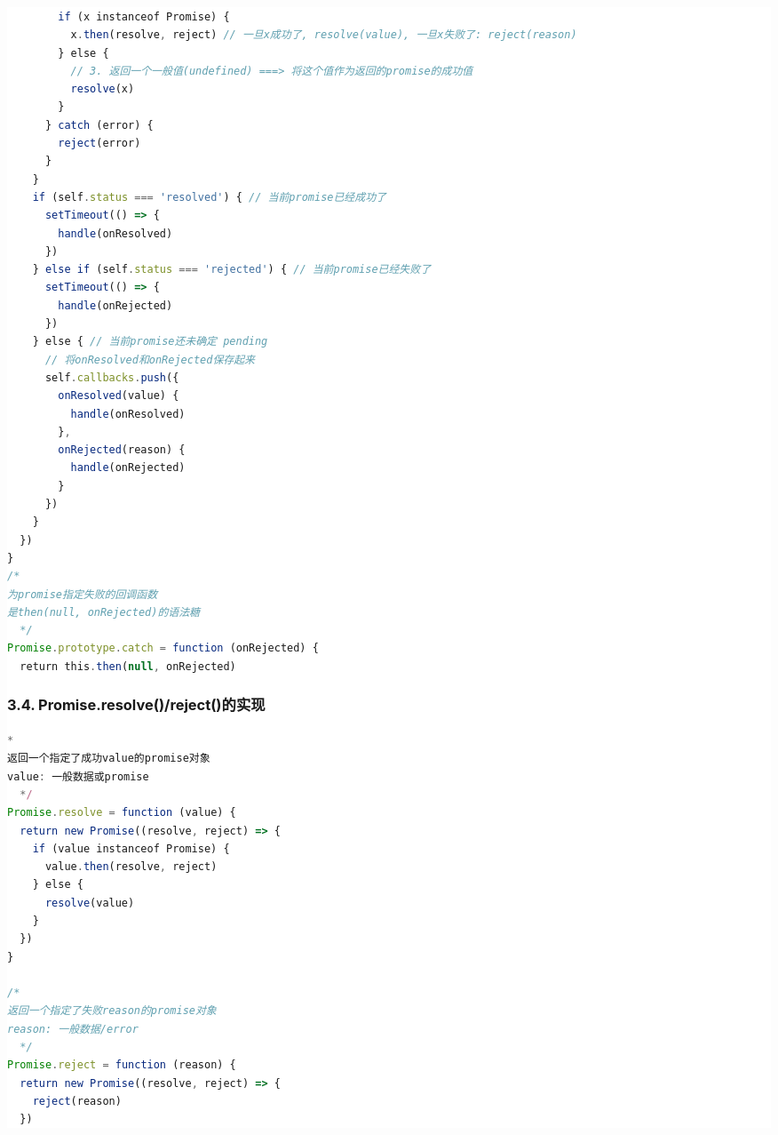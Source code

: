 ``` js
        if (x instanceof Promise) {
          x.then(resolve, reject) // 一旦x成功了, resolve(value), 一旦x失败了: reject(reason)
        } else {
          // 3. 返回一个一般值(undefined) ===> 将这个值作为返回的promise的成功值
          resolve(x)
        }
      } catch (error) {
        reject(error)
      }
    }
    if (self.status === 'resolved') { // 当前promise已经成功了
      setTimeout(() => {
        handle(onResolved)
      })
    } else if (self.status === 'rejected') { // 当前promise已经失败了
      setTimeout(() => {
        handle(onRejected)
      })
    } else { // 当前promise还未确定 pending
      // 将onResolved和onRejected保存起来
      self.callbacks.push({
        onResolved(value) {
          handle(onResolved)
        },
        onRejected(reason) {
          handle(onRejected)
        }
      })
    }
  })
}
/*
为promise指定失败的回调函数
是then(null, onRejected)的语法糖
  */
Promise.prototype.catch = function (onRejected) {
  return this.then(null, onRejected)
```

### 3.4. Promise.resolve()/reject()的实现
``` js
*
返回一个指定了成功value的promise对象
value: 一般数据或promise
  */
Promise.resolve = function (value) {
  return new Promise((resolve, reject) => {
    if (value instanceof Promise) {
      value.then(resolve, reject)
    } else {
      resolve(value)
    }
  })
}

/*
返回一个指定了失败reason的promise对象
reason: 一般数据/error
  */
Promise.reject = function (reason) {
  return new Promise((resolve, reject) => {
    reject(reason)
  })
```